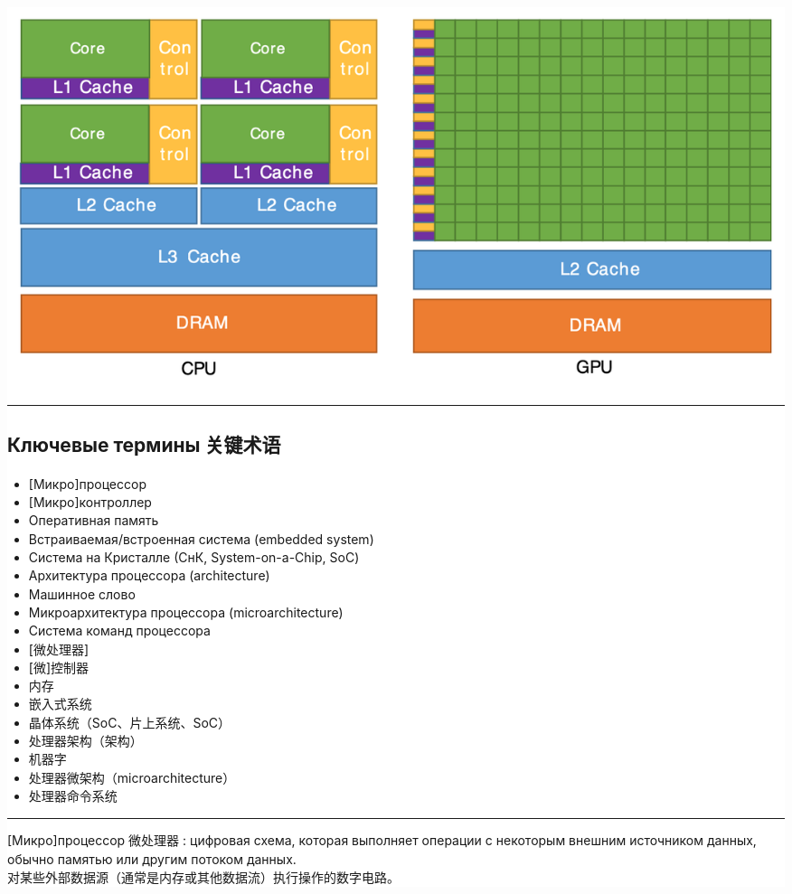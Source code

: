 ![](../fig/proc-cpu-vs-gpu.png)

---

## Ключевые термины 关键术语

- [Микро]процессор
- [Микро]контроллер
- Оперативная память
- Встраиваемая/встроенная система (embedded system)
- Система на Кристалле (СнК, System-on-a-Chip, SoC)
- Архитектура процессора (architecture)
- Машинное слово
- Микроархитектура процессора (microarchitecture)
- Система команд процессора
- [微处理器]
- [微]控制器
- 内存
- 嵌入式系统
- 晶体系统（SoC、片上系统、SoC）
- 处理器架构（架构）
- 机器字
- 处理器微架构（microarchitecture）
- 处理器命令系统

----

<div class="row"><div class="col">

[Микро]процессор 微处理器
: цифровая схема, которая выполняет операции с некоторым внешним источником данных, обычно памятью или другим потоком данных.  
对某些外部数据源（通常是内存或其他数据流）执行操作的数字电路。
